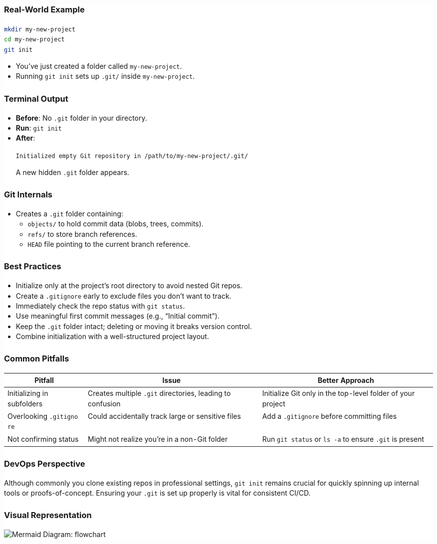 ### Real-World Example
```bash
mkdir my-new-project
cd my-new-project
git init
```
- You’ve just created a folder called `my-new-project`.
- Running `git init` sets up `.git/` inside `my-new-project`.

### Terminal Output
- **Before**: No `.git` folder in your directory.  
- **Run**: `git init`  
- **After**:
  ```
  Initialized empty Git repository in /path/to/my-new-project/.git/
  ```
  A new hidden `.git` folder appears.

### Git Internals
- Creates a `.git` folder containing:
  - `objects/` to hold commit data (blobs, trees, commits).  
  - `refs/` to store branch references.  
  - `HEAD` file pointing to the current branch reference.

### Best Practices
- Initialize only at the project’s root directory to avoid nested Git repos.  
- Create a `.gitignore` early to exclude files you don’t want to track.  
- Immediately check the repo status with `git status`.  
- Use meaningful first commit messages (e.g., “Initial commit”).  
- Keep the `.git` folder intact; deleting or moving it breaks version control.  
- Combine initialization with a well-structured project layout.

### Common Pitfalls

| **Pitfall**                | **Issue**                                                                  | **Better Approach**                                                 |
|----------------------------|----------------------------------------------------------------------------|---------------------------------------------------------------------|
| Initializing in subfolders | Creates multiple `.git` directories, leading to confusion                  | Initialize Git only in the top-level folder of your project         |
| Overlooking `.gitignore`   | Could accidentally track large or sensitive files                          | Add a `.gitignore` before committing files                          |
| Not confirming status      | Might not realize you’re in a non-Git folder                               | Run `git status` or `ls -a` to ensure `.git` is present             |

### DevOps Perspective
Although commonly you clone existing repos in professional settings, `git init` remains crucial for quickly spinning up internal tools or proofs-of-concept. Ensuring your `.git` is set up properly is vital for consistent CI/CD.

### Visual Representation


![Mermaid Diagram: flowchart](images/diagram-1-3d665362.png)
